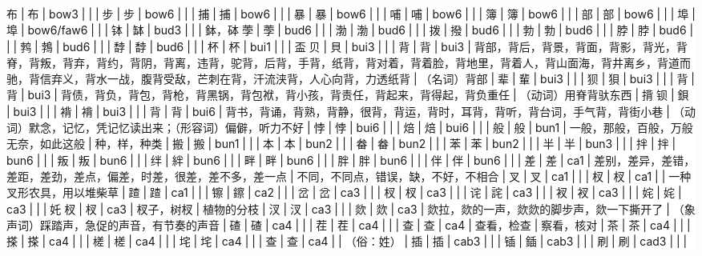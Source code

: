 布 | 布 | bow3 |  |  | 
步 | 步 | bow6 |  |  | 
捕 | 捕 | bow6 |  |  | 
暴 | 暴 | bow6 |  |  | 
哺 | 哺 | bow6 |  |  | 
簿 | 簿 | bow6 |  |  | 
部 | 部 | bow6 |  |  | 
埠 | 埠 | bow6/faw6 |  |  | 
钵 | 缽 | bud3 |  |  | 鉢，砵
荸 | 荸 | bud6 |  |  | 
渤 | 渤 | bud6 |  |  | 
拨 | 撥 | bud6 |  |  | 
勃 | 勃 | bud6 |  |  | 
脖 | 脖 | bud6 |  |  | 
鹁 | 鵓 | bud6 |  |  | 
馞 | 馞 | bud6 |  |  | 
杯 | 杯 | bui1 |  |  | 盃
贝 | 貝 | bui3 |  |  | 
背 | 背 | bui3 | 背部，背后，背景，背面，背影，背光，背脊，背叛，背弃，背约，背阴，背离，违背，驼背，后背，手背，纸背，背对着，背着脸，背地里，背着人，背山面海，背井离乡，背道而驰，背信弃义，背水一战，腹背受敌，芒刺在背，汗流浃背，人心向背，力透纸背 | （名词）背部 | 
辈 | 輩 | bui3 |  |  | 
狈 | 狽 | bui3 |  |  | 
背 | 背 | bui3 | 背债，背负，背包，背枪，背黑锅，背包袱，背小孩，背责任，背起来，背得起，背负重任 | （动词）用脊背驮东西 | 揹
钡 | 鋇 | bui3 |  |  | 
褙 | 褙 | bui3 |  |  | 
背 | 背 | bui6 | 背书，背诵，背熟，背静，很背，背运，背时，耳背，背听，背台词，手气背，背街小巷 | （动词）默念，记忆，凭记忆读出来；（形容词）偏僻，听力不好 | 
悖 | 悖 | bui6 |  |  | 
焙 | 焙 | bui6 |  |  | 
般 | 般 | bun1 | 一般，那般，百般，万般无奈，如此这般 | 种，样，种类 | 
搬 | 搬 | bun1 |  |  | 
本 | 本 | bun2 |  |  | 
畚 | 畚 | bun2 |  |  | 
苯 | 苯 | bun2 |  |  | 
半 | 半 | bun3 |  |  | 
拌 | 拌 | bun6 |  |  | 
叛 | 叛 | bun6 |  |  | 
绊 | 絆 | bun6 |  |  | 
畔 | 畔 | bun6 |  |  | 
胖 | 胖 | bun6 |  |  | 
伴 | 伴 | bun6 |  |  | 
差 | 差 | ca1 | 差别，差异，差错，差距，差劲，差点，偏差，时差，很差，差不多，差一点 | 不同，不同点，错误，缺，不好，不相合 | 
叉 | 叉 | ca1 |  |  | 
杈 | 杈 | ca1 |  | 一种叉形农具，用以堆柴草 | 
蹅 | 蹅 | ca1 |  |  | 
镲 | 鑔 | ca2 |  |  | 
岔 | 岔 | ca3 |  |  | 
杈 | 杈 | ca3 |  |  | 
诧 | 詫 | ca3 |  |  | 
衩 | 衩 | ca3 |  |  | 
姹 | 姹 | ca3 |  |  | 奼
杈 | 杈 | ca3 | 杈子，树杈 | 植物的分枝 | 
汊 | 汊 | ca3 |  |  | 
欻 | 欻 | ca3 | 欻拉，欻的一声，欻欻的脚步声，欻一下撕开了 | （象声词）踩踏声，急促的声音，有节奏的声音 | 
碴 | 碴 | ca4 |  |  | 
茬 | 茬 | ca4 |  |  | 
查 | 查 | ca4 | 查看，检查 | 察看，核对 | 
茶 | 茶 | ca4 |  |  | 
搽 | 搽 | ca4 |  |  | 
槎 | 槎 | ca4 |  |  | 
垞 | 垞 | ca4 |  |  | 
查 | 查 | ca4 |  | （俗：姓） | 
插 | 插 | cab3 |  |  | 
锸 | 鍤 | cab3 |  |  | 
刷 | 刷 | cad3 |  |  | 